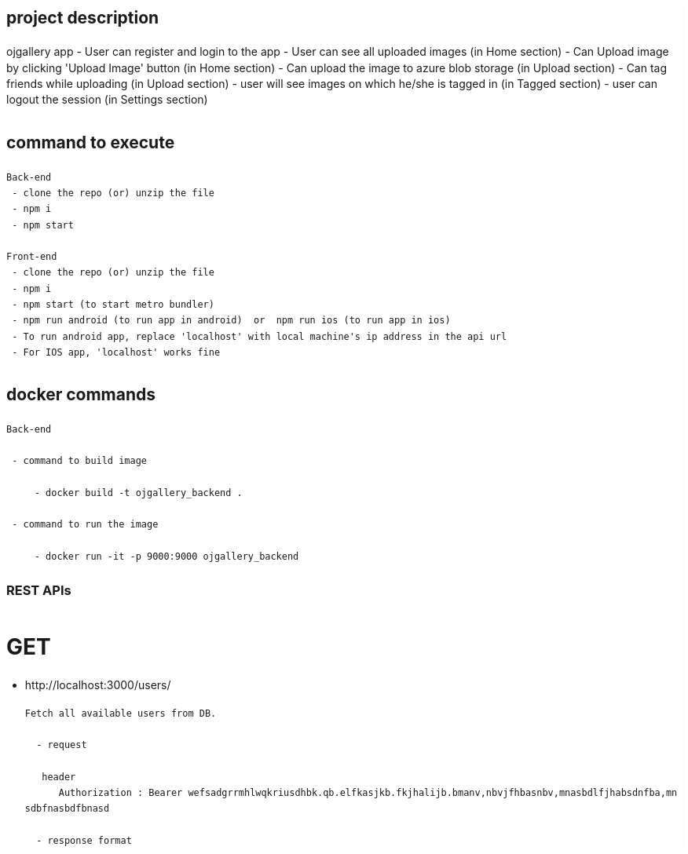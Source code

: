 ## project description

   ojgallery app
     - User can register and login to the app
     - User can see all uploaded images (in Home section)
     - Can Upload image by clicking 'Upload Image' button (in Home section)
     - Can upload the image to azure blob storage (in Upload section)
     - Can tag friends while uploading (in Upload section)
     - user will see images on which he/she is tagged in (in Tagged section)
     - user can logout the session (in Settings section) 

## command to execute

    Back-end
     - clone the repo (or) unzip the file
     - npm i
     - npm start

    Front-end
     - clone the repo (or) unzip the file
     - npm i
     - npm start (to start metro bundler)
     - npm run android (to run app in android)  or  npm run ios (to run app in ios)
     - To run android app, replace 'localhost' with local machine's ip address in the api url
     - For IOS app, 'localhost' works fine

## docker commands

    Back-end

     - command to build image

         - docker build -t ojgallery_backend .

     - command to run the image

         - docker run -it -p 9000:9000 ojgallery_backend    

### REST APIs

# GET

- http://localhost:3000/users/

      Fetch all available users from DB.

        - request

         header
            Authorization : Bearer wefsadgrrmhlwqkriusdhbk.qb.elfkasjkb.fkjhalijb.bmanv,nbvjfhbasnbv,mnasbdlfjhabsdnfba,mnsdbfnasbdfbnasd

        - response format
